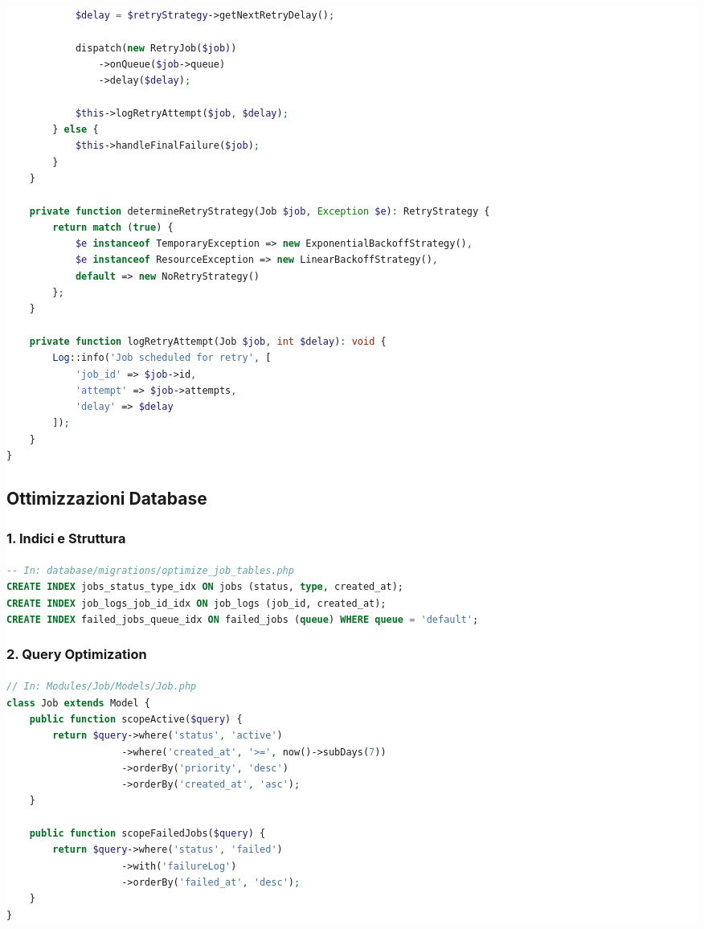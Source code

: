 ```php
            $delay = $retryStrategy->getNextRetryDelay();
            
            dispatch(new RetryJob($job))
                ->onQueue($job->queue)
                ->delay($delay);
                
            $this->logRetryAttempt($job, $delay);
        } else {
            $this->handleFinalFailure($job);
        }
    }
    
    private function determineRetryStrategy(Job $job, Exception $e): RetryStrategy {
        return match (true) {
            $e instanceof TemporaryException => new ExponentialBackoffStrategy(),
            $e instanceof ResourceException => new LinearBackoffStrategy(),
            default => new NoRetryStrategy()
        };
    }
    
    private function logRetryAttempt(Job $job, int $delay): void {
        Log::info('Job scheduled for retry', [
            'job_id' => $job->id,
            'attempt' => $job->attempts,
            'delay' => $delay
        ]);
    }
}
```

## Ottimizzazioni Database

### 1. Indici e Struttura
```sql
-- In: database/migrations/optimize_job_tables.php
CREATE INDEX jobs_status_type_idx ON jobs (status, type, created_at);
CREATE INDEX job_logs_job_id_idx ON job_logs (job_id, created_at);
CREATE INDEX failed_jobs_queue_idx ON failed_jobs (queue) WHERE queue = 'default';
```

### 2. Query Optimization
```php
// In: Modules/Job/Models/Job.php
class Job extends Model {
    public function scopeActive($query) {
        return $query->where('status', 'active')
                    ->where('created_at', '>=', now()->subDays(7))
                    ->orderBy('priority', 'desc')
                    ->orderBy('created_at', 'asc');
    }
    
    public function scopeFailedJobs($query) {
        return $query->where('status', 'failed')
                    ->with('failureLog')
                    ->orderBy('failed_at', 'desc');
    }
}
```
